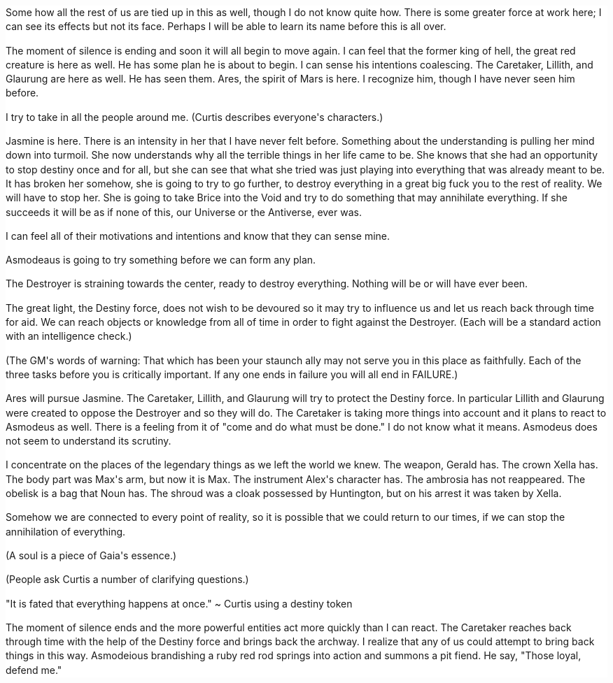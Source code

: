 Some how all the rest of us are tied up in this as well, though I do not know quite how. There is some greater force at work here; I can see its effects but not its face. Perhaps I will be able to learn its name before this is all over.

The moment of silence is ending and soon it will all begin to move again. I can feel that the former king of hell, the great red creature is here as well. He has some plan he is about to begin. I can sense his intentions coalescing. The Caretaker, Lillith, and Glaurung are here as well. He has seen them. Ares, the spirit of Mars is here. I recognize him, though I have never seen him before.

I try to take in all the people around me. (Curtis describes everyone's characters.)

Jasmine is here. There is an intensity in her that I have never felt before. Something about the understanding is pulling her mind down into turmoil. She now understands why all the terrible things in her life came to be. She knows that she had an opportunity to stop destiny once and for all, but she can see that what she tried was just playing into everything that was already meant to be. It has broken her somehow, she is going to try to go further, to destroy everything in a great big fuck you to the rest of reality. We will have to stop her. She is going to take Brice into the Void and try to do something that may annihilate everything. If she succeeds it will be as if none of this, our Universe or the Antiverse, ever was.

I can feel all of their motivations and intentions and know that they can sense mine.

Asmodeaus is going to try something before we can form any plan.

The Destroyer is straining towards the center, ready to destroy everything. Nothing will be or will have ever been.

The great light, the Destiny force, does not wish to be devoured so it may try to influence us and let us reach back through time for aid. We can reach objects or knowledge from all of time in order to fight against the Destroyer. (Each will be a standard action with an intelligence check.)

(The GM's words of warning: That which has been your staunch ally may not serve you in this place as faithfully. Each of the three tasks before you is critically important. If any one ends in failure you will all end in FAILURE.)

Ares will pursue Jasmine. The Caretaker, Lillith, and Glaurung will try to protect the Destiny force. In particular Lillith and Glaurung were created to oppose the Destroyer and so they will do. The Caretaker is taking more things into account and it plans to react to Asmodeus as well. There is a feeling from it of &quot;come and do what must be done.&quot; I do not know what it means. Asmodeus does not seem to understand its scrutiny.

I concentrate on the places of the legendary things as we left the world we knew. The weapon, Gerald has. The crown Xella has. The body part was Max's arm, but now it is Max. The instrument Alex's character has. The ambrosia has not reappeared. The obelisk is a bag that Noun has. The shroud was a cloak possessed by Huntington, but on his arrest it was taken by Xella.

Somehow we are connected to every point of reality, so it is possible that we could return to our times, if we can stop the annihilation of everything.

(A soul is a piece of Gaia's essence.)

(People ask Curtis a number of clarifying questions.)

&quot;It is fated that everything happens at once.&quot;
~ Curtis using a destiny token

The moment of silence ends and the more powerful entities act more quickly than I can react. The Caretaker reaches back through time with the help of the Destiny force and brings back the archway. I realize that any of us could attempt to bring back things in this way. Asmodeious brandishing a ruby red rod springs into action and summons a pit fiend. He say, &quot;Those loyal, defend me.&quot;
